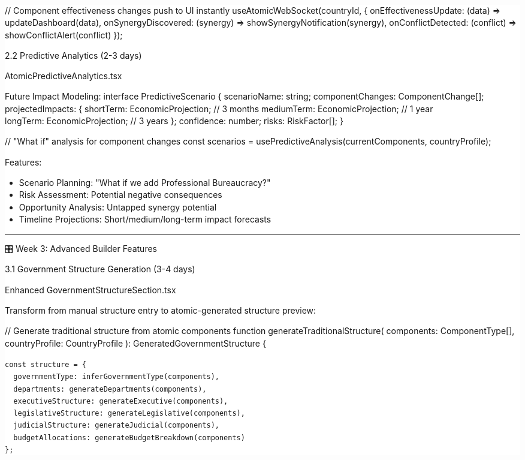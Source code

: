   // Component effectiveness changes push to UI instantly
  useAtomicWebSocket(countryId, {
    onEffectivenessUpdate: (data) => updateDashboard(data),
    onSynergyDiscovered: (synergy) => showSynergyNotification(synergy),
    onConflictDetected: (conflict) => showConflictAlert(conflict)
  });

  2.2 Predictive Analytics (2-3 days)

  AtomicPredictiveAnalytics.tsx

  Future Impact Modeling:
  interface PredictiveScenario {
    scenarioName: string;
    componentChanges: ComponentChange[];
    projectedImpacts: {
      shortTerm: EconomicProjection; // 3 months
      mediumTerm: EconomicProjection; // 1 year  
      longTerm: EconomicProjection; // 3 years
    };
    confidence: number;
    risks: RiskFactor[];
  }

  // "What if" analysis for component changes
  const scenarios = usePredictiveAnalysis(currentComponents, countryProfile);

  Features:
  - Scenario Planning: "What if we add Professional Bureaucracy?"
  - Risk Assessment: Potential negative consequences
  - Opportunity Analysis: Untapped synergy potential
  - Timeline Projections: Short/medium/long-term impact forecasts

  ---
  🎛️ Week 3: Advanced Builder Features

  3.1 Government Structure Generation (3-4 days)

  Enhanced GovernmentStructureSection.tsx

  Transform from manual structure entry to atomic-generated structure preview:

  // Generate traditional structure from atomic components
  function generateTraditionalStructure(
    components: ComponentType[],
    countryProfile: CountryProfile
  ): GeneratedGovernmentStructure {

    const structure = {
      governmentType: inferGovernmentType(components),
      departments: generateDepartments(components),
      executiveStructure: generateExecutive(components),
      legislativeStructure: generateLegislative(components),
      judicialStructure: generateJudicial(components),
      budgetAllocations: generateBudgetBreakdown(components)
    };
